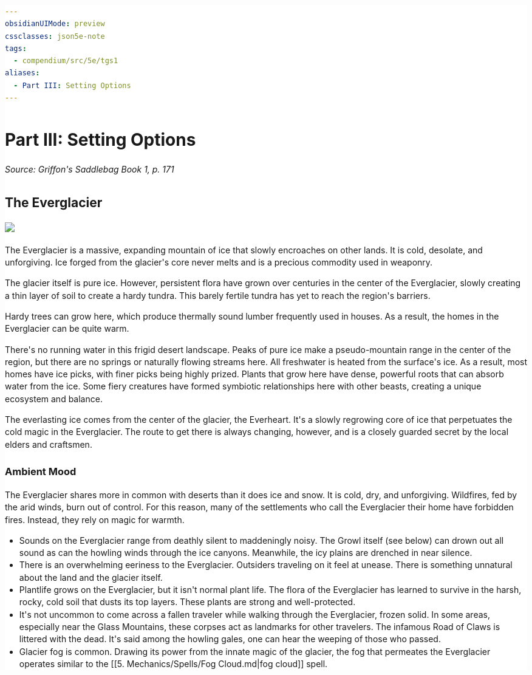 ```yaml
---
obsidianUIMode: preview
cssclasses: json5e-note
tags:
  - compendium/src/5e/tgs1
aliases:
  - Part III: Setting Options
---
```

# Part III: Setting Options
*Source: Griffon's Saddlebag Book 1, p. 171* 

## The Everglacier

![](https://raw.githubusercontent.com/TheGiddyLimit/homebrew-img/main/img/tgs1/Book/artwork-everglacier.webp#center)


The Everglacier is a massive, expanding mountain of ice that slowly encroaches on other lands. It is cold, desolate, and unforgiving. Ice forged from the glacier's core never melts and is a precious commodity used in weaponry.

The glacier itself is pure ice. However, persistent flora have grown over centuries in the center of the Everglacier, slowly creating a thin layer of soil to create a hardy tundra. This barely fertile tundra has yet to reach the region's barriers.

Hardy trees can grow here, which produce thermally sound lumber frequently used in houses. As a result, the homes in the Everglacier can be quite warm.

There's no running water in this frigid desert landscape. Peaks of pure ice make a pseudo-mountain range in the center of the region, but there are no springs or naturally flowing streams here. All freshwater is heated from the surface's ice. As a result, most homes have ice picks, with finer picks being highly prized. Plants that grow here have dense, powerful roots that can absorb water from the ice. Some fiery creatures have formed symbiotic relationships here with other beasts, creating a unique ecosystem and balance.

The everlasting ice comes from the center of the glacier, the Everheart. It's a slowly regrowing core of ice that perpetuates the cold magic in the Everglacier. The route to get there is always changing, however, and is a closely guarded secret by the local elders and craftsmen.

### Ambient Mood

The Everglacier shares more in common with deserts than it does ice and snow. It is cold, dry, and unforgiving. Wildfires, fed by the arid winds, burn out of control. For this reason, many of the settlements who call the Everglacier their home have forbidden fires. Instead, they rely on magic for warmth.

- Sounds on the Everglacier range from deathly silent to maddeningly noisy. The Growl itself (see below) can drown out all sound as can the howling winds through the ice canyons. Meanwhile, the icy plains are drenched in near silence.  
- There is an overwhelming eeriness to the Everglacier. Outsiders traveling on it feel at unease. There is something unnatural about the land and the glacier itself.  
- Plantlife grows on the Everglacier, but it isn't normal plant life. The flora of the Everglacier has learned to survive in the harsh, rocky, cold soil that dusts its top layers. These plants are strong and well-protected.  
- It's not uncommon to come across a fallen traveler while walking through the Everglacier, frozen solid. In some areas, especially near the Glass Mountains, these corpses act as landmarks for other travelers. The infamous Road of Claws is littered with the dead. It's said among the howling gales, one can hear the weeping of those who passed.  
- Glacier fog is common. Drawing its power from the innate magic of the glacier, the fog that permeates the Everglacier operates similar to the [[5. Mechanics/Spells/Fog Cloud.md\|fog cloud]] spell.  